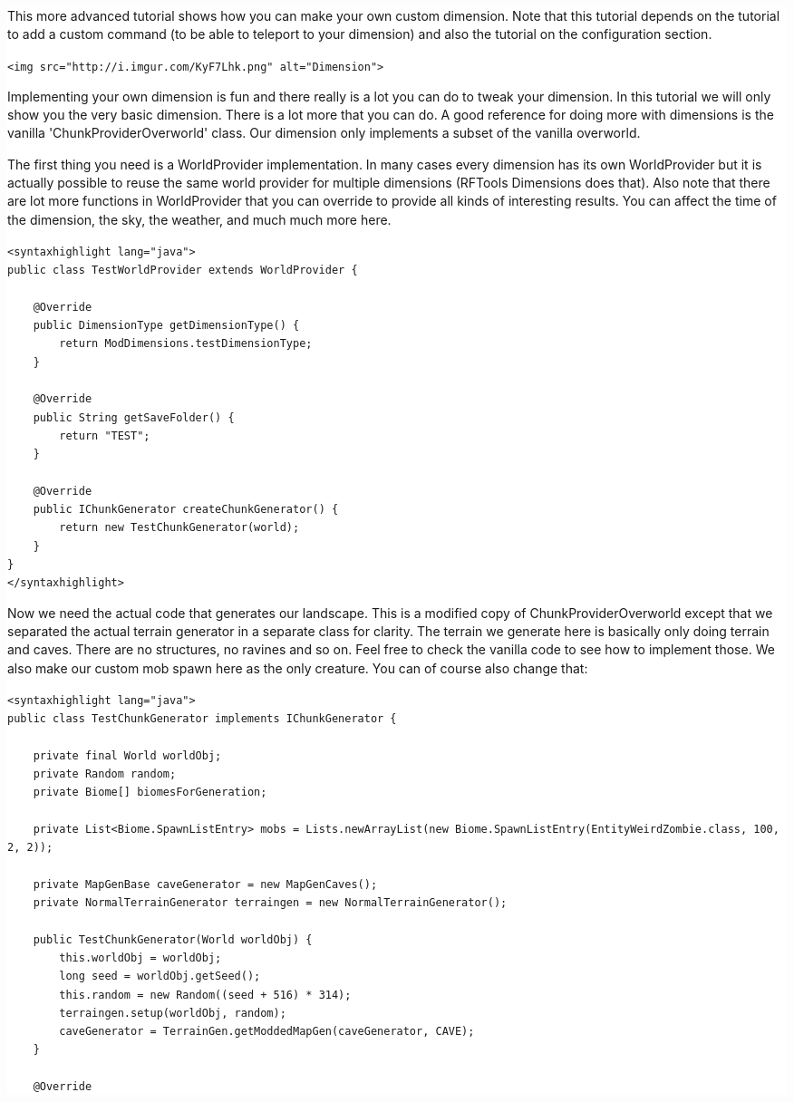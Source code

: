 This more advanced tutorial shows how you can make your own custom dimension. Note that this tutorial depends on the tutorial to add a custom command (to be able to teleport to your dimension) and also the tutorial on the configuration section.
```
<img src="http://i.imgur.com/KyF7Lhk.png" alt="Dimension">
```
Implementing your own dimension is fun and there really is a lot you can do to tweak your dimension. In this tutorial we will only show you the very basic dimension. There is a lot more that you can do. A good reference for doing more with dimensions is the vanilla 'ChunkProviderOverworld' class. Our dimension only implements a subset of the vanilla overworld.

The first thing you need is a WorldProvider implementation. In many cases every dimension has its own WorldProvider but it is actually possible to reuse the same world provider for multiple dimensions (RFTools Dimensions does that). Also note that there are lot more functions in WorldProvider that you can override to provide all kinds of interesting results. You can affect the time of the dimension, the sky, the weather, and much much more here.
```
<syntaxhighlight lang="java">
public class TestWorldProvider extends WorldProvider {

    @Override
    public DimensionType getDimensionType() {
        return ModDimensions.testDimensionType;
    }

    @Override
    public String getSaveFolder() {
        return "TEST";
    }

    @Override
    public IChunkGenerator createChunkGenerator() {
        return new TestChunkGenerator(world);
    }
}
</syntaxhighlight>
```
Now we need the actual code that generates our landscape. This is a modified copy of ChunkProviderOverworld except that we separated the actual terrain generator in a separate class for clarity. The terrain we generate here is basically only doing terrain and caves. There are no structures, no ravines and so on. Feel free to check the vanilla code to see how to implement those. We also make our custom mob spawn here as the only creature. You can of course also change that:
```
<syntaxhighlight lang="java">
public class TestChunkGenerator implements IChunkGenerator {

    private final World worldObj;
    private Random random;
    private Biome[] biomesForGeneration;

    private List<Biome.SpawnListEntry> mobs = Lists.newArrayList(new Biome.SpawnListEntry(EntityWeirdZombie.class, 100, 2, 2));

    private MapGenBase caveGenerator = new MapGenCaves();
    private NormalTerrainGenerator terraingen = new NormalTerrainGenerator();

    public TestChunkGenerator(World worldObj) {
        this.worldObj = worldObj;
        long seed = worldObj.getSeed();
        this.random = new Random((seed + 516) * 314);
        terraingen.setup(worldObj, random);
        caveGenerator = TerrainGen.getModdedMapGen(caveGenerator, CAVE);
    }

    @Override
```